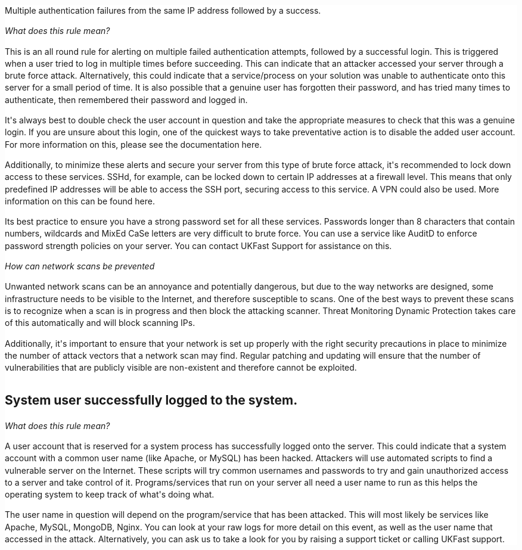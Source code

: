 Multiple authentication failures from the same IP address followed by a success.


*What does this rule mean?*


This is an all round rule for alerting on multiple failed authentication attempts, followed by a successful login. This is triggered when a user tried to log in multiple times before succeeding. This can indicate that an attacker accessed your server through a brute force attack. Alternatively, this could indicate that a service/process on your solution was unable to authenticate onto this server for a small period of time. It is also possible that a genuine user has forgotten their password, and has tried many times to authenticate, then remembered their password and logged in.

It's always best to double check the user account in question and take the appropriate measures to check that this was a genuine login. If you are unsure about this login, one of the quickest ways to take preventative action is to disable the added user account. For more information on this, please see the documentation here.

Additionally, to minimize these alerts and secure your server from this type of brute force attack, it's recommended to lock down access to these services. SSHd, for example, can be locked down to certain IP addresses at a firewall level. This means that only predefined IP addresses will be able to access the SSH port, securing access to this service. A VPN could also be used. More information on this can be found here.

Its best practice to ensure you have a strong password set for all these services. Passwords longer than 8 characters that contain numbers, wildcards and MixEd CaSe letters are very difficult to brute force. You can use a service like AuditD to enforce password strength policies on your server. You can contact UKFast Support for assistance on this.



*How can network scans be prevented*


Unwanted network scans can be an annoyance and potentially dangerous, but due to the way networks are designed, some infrastructure needs to be visible to the Internet, and therefore susceptible to scans. One of the best ways to prevent these scans is to recognize when a scan is in progress and then block the attacking scanner. Threat Monitoring Dynamic Protection takes care of this automatically and will block scanning IPs.

Additionally, it's important to ensure that your network is set up properly with the right security precautions in place to minimize the number of attack vectors that a network scan may find. Regular patching and updating will ensure that the number of vulnerabilities that are publicly visible are non-existent and therefore cannot be exploited.

## System user successfully logged to the system.

*What does this rule mean?*


A user account that is reserved for a system process has successfully logged onto the server. This could indicate that a system account with a common user name (like Apache, or MySQL) has been hacked. Attackers will use automated scripts to find a vulnerable server on the Internet. These scripts will try common usernames and passwords to try and gain unauthorized access to a server and take control of it. Programs/services that run on your server all need a user name to run as this helps the operating system to keep track of what's doing what.

The user name in question will depend on the program/service that has been attacked. This will most likely be services like Apache, MySQL, MongoDB, Nginx. You can look at your raw logs for more detail on this event, as well as the user name that accessed in the attack. Alternatively, you can ask us to take a look for you by raising a support ticket or calling UKFast support. 
